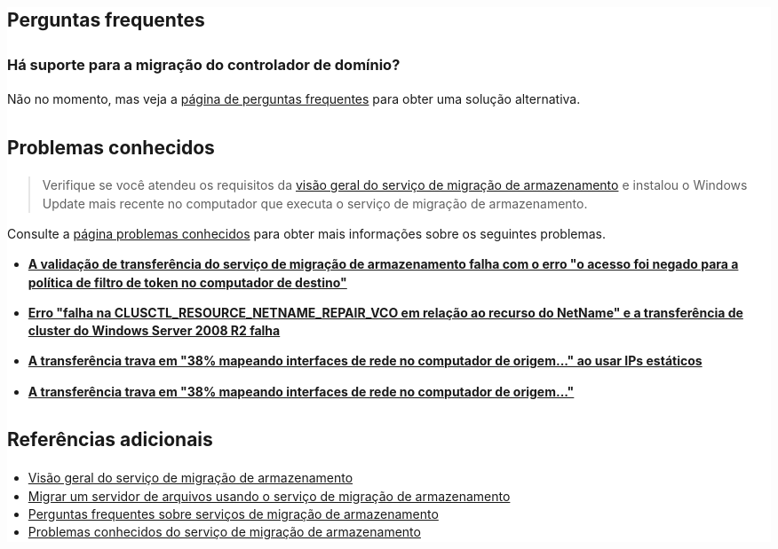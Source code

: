 ## <a name="faq"></a>Perguntas frequentes

### <a name="__is-domain-controller-migration-supported__"></a>__Há suporte para a migração do controlador de domínio?__

Não no momento, mas veja a [página de perguntas frequentes](https://docs.microsoft.com/windows-server/storage/storage-migration-service/faq#is-domain-controller-migration-supported) para obter uma solução alternativa.


## <a name="known-issues"></a>Problemas conhecidos
>Verifique se você atendeu os requisitos da [visão geral do serviço de migração de armazenamento](overview.md) e instalou o Windows Update mais recente no computador que executa o serviço de migração de armazenamento.

Consulte a [página problemas conhecidos](https://docs.microsoft.com/windows-server/storage/storage-migration-service/known-issues) para obter mais informações sobre os seguintes problemas.
* [__A validação de transferência do serviço de migração de armazenamento falha com o erro "o acesso foi negado para a política de filtro de token no computador de destino"__](https://docs.microsoft.com/windows-server/storage/storage-migration-service/known-issues#storage-migration-service-cutover-validation-fails-with-error-access-is-denied-for-the-token-filter-policy-on-destination-computer)

* [__Erro "falha na CLUSCTL_RESOURCE_NETNAME_REPAIR_VCO em relação ao recurso do NetName" e a transferência de cluster do Windows Server 2008 R2 falha__](https://docs.microsoft.com/windows-server/storage/storage-migration-service/known-issues#error-clusctl_resource_netname_repair_vco-failed-against-netname-resource-and-windows-server-2008-r2-cluster-cutover-fails)

* [__A transferência trava em "38% mapeando interfaces de rede no computador de origem..." ao usar IPs estáticos__](https://docs.microsoft.com/windows-server/storage/storage-migration-service/known-issues#cutover-hangs-on-38-mapping-network-interfaces-on-the-source-computer-when-using-static-ips)

* [__A transferência trava em "38% mapeando interfaces de rede no computador de origem..."__](https://docs.microsoft.com/windows-server/storage/storage-migration-service/known-issues#cutover-hangs-on-38-mapping-network-interfaces-on-the-source-computer)

## <a name="additional-references"></a>Referências adicionais

- [Visão geral do serviço de migração de armazenamento](overview.md)
- [Migrar um servidor de arquivos usando o serviço de migração de armazenamento](migrate-data.md)
- [Perguntas frequentes sobre serviços de migração de armazenamento](faq.md)
- [Problemas conhecidos do serviço de migração de armazenamento](known-issues.md)

